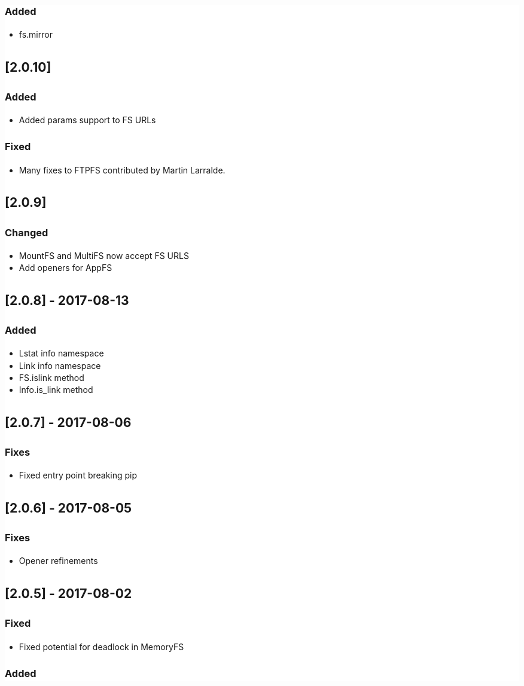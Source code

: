 ### Added

- fs.mirror

## [2.0.10]

### Added

- Added params support to FS URLs

### Fixed

- Many fixes to FTPFS contributed by Martin Larralde.

## [2.0.9]

### Changed

- MountFS and MultiFS now accept FS URLS
- Add openers for AppFS

## [2.0.8] - 2017-08-13

### Added

- Lstat info namespace
- Link info namespace
- FS.islink method
- Info.is_link method

## [2.0.7] - 2017-08-06

### Fixes

- Fixed entry point breaking pip

## [2.0.6] - 2017-08-05

### Fixes

- Opener refinements

## [2.0.5] - 2017-08-02

### Fixed

- Fixed potential for deadlock in MemoryFS

### Added
